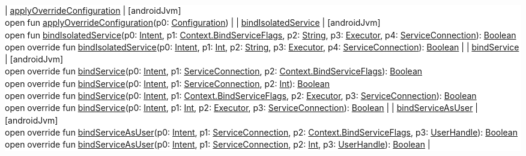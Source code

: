 | [applyOverrideConfiguration](../../com.veles.purchase.presentation.presentation.mvvm.pip/-p-i-p/index.md#1950433422%2FFunctions%2F-646359276) | [androidJvm]<br>open fun [applyOverrideConfiguration](../../com.veles.purchase.presentation.presentation.mvvm.pip/-p-i-p/index.md#1950433422%2FFunctions%2F-646359276)(p0: [Configuration](https://developer.android.com/reference/kotlin/android/content/res/Configuration.html)) |
| [bindIsolatedService](../../com.veles.purchase.presentation.presentation.mvvm.pip/-p-i-p/index.md#926130332%2FFunctions%2F-646359276) | [androidJvm]<br>open fun [bindIsolatedService](../../com.veles.purchase.presentation.presentation.mvvm.pip/-p-i-p/index.md#926130332%2FFunctions%2F-646359276)(p0: [Intent](https://developer.android.com/reference/kotlin/android/content/Intent.html), p1: [Context.BindServiceFlags](https://developer.android.com/reference/kotlin/android/content/Context.BindServiceFlags.html), p2: [String](https://kotlinlang.org/api/latest/jvm/stdlib/kotlin/-string/index.html), p3: [Executor](https://developer.android.com/reference/kotlin/java/util/concurrent/Executor.html), p4: [ServiceConnection](https://developer.android.com/reference/kotlin/android/content/ServiceConnection.html)): [Boolean](https://kotlinlang.org/api/latest/jvm/stdlib/kotlin/-boolean/index.html)<br>open override fun [bindIsolatedService](../../com.veles.purchase.presentation.presentation.mvvm.pip/-p-i-p/index.md#-936523269%2FFunctions%2F-646359276)(p0: [Intent](https://developer.android.com/reference/kotlin/android/content/Intent.html), p1: [Int](https://kotlinlang.org/api/latest/jvm/stdlib/kotlin/-int/index.html), p2: [String](https://kotlinlang.org/api/latest/jvm/stdlib/kotlin/-string/index.html), p3: [Executor](https://developer.android.com/reference/kotlin/java/util/concurrent/Executor.html), p4: [ServiceConnection](https://developer.android.com/reference/kotlin/android/content/ServiceConnection.html)): [Boolean](https://kotlinlang.org/api/latest/jvm/stdlib/kotlin/-boolean/index.html) |
| [bindService](../../com.veles.purchase.presentation.presentation.mvvm.pip/-p-i-p/index.md#446529550%2FFunctions%2F-646359276) | [androidJvm]<br>open override fun [bindService](../../com.veles.purchase.presentation.presentation.mvvm.pip/-p-i-p/index.md#446529550%2FFunctions%2F-646359276)(p0: [Intent](https://developer.android.com/reference/kotlin/android/content/Intent.html), p1: [ServiceConnection](https://developer.android.com/reference/kotlin/android/content/ServiceConnection.html), p2: [Context.BindServiceFlags](https://developer.android.com/reference/kotlin/android/content/Context.BindServiceFlags.html)): [Boolean](https://kotlinlang.org/api/latest/jvm/stdlib/kotlin/-boolean/index.html)<br>open override fun [bindService](../../com.veles.purchase.presentation.presentation.mvvm.pip/-p-i-p/index.md#2022335150%2FFunctions%2F-646359276)(p0: [Intent](https://developer.android.com/reference/kotlin/android/content/Intent.html), p1: [ServiceConnection](https://developer.android.com/reference/kotlin/android/content/ServiceConnection.html), p2: [Int](https://kotlinlang.org/api/latest/jvm/stdlib/kotlin/-int/index.html)): [Boolean](https://kotlinlang.org/api/latest/jvm/stdlib/kotlin/-boolean/index.html)<br>open override fun [bindService](../../com.veles.purchase.presentation.presentation.mvvm.pip/-p-i-p/index.md#1220120143%2FFunctions%2F-646359276)(p0: [Intent](https://developer.android.com/reference/kotlin/android/content/Intent.html), p1: [Context.BindServiceFlags](https://developer.android.com/reference/kotlin/android/content/Context.BindServiceFlags.html), p2: [Executor](https://developer.android.com/reference/kotlin/java/util/concurrent/Executor.html), p3: [ServiceConnection](https://developer.android.com/reference/kotlin/android/content/ServiceConnection.html)): [Boolean](https://kotlinlang.org/api/latest/jvm/stdlib/kotlin/-boolean/index.html)<br>open override fun [bindService](../../com.veles.purchase.presentation.presentation.mvvm.pip/-p-i-p/index.md#-764880913%2FFunctions%2F-646359276)(p0: [Intent](https://developer.android.com/reference/kotlin/android/content/Intent.html), p1: [Int](https://kotlinlang.org/api/latest/jvm/stdlib/kotlin/-int/index.html), p2: [Executor](https://developer.android.com/reference/kotlin/java/util/concurrent/Executor.html), p3: [ServiceConnection](https://developer.android.com/reference/kotlin/android/content/ServiceConnection.html)): [Boolean](https://kotlinlang.org/api/latest/jvm/stdlib/kotlin/-boolean/index.html) |
| [bindServiceAsUser](../../com.veles.purchase.presentation.presentation.mvvm.pip/-p-i-p/index.md#-158488848%2FFunctions%2F-646359276) | [androidJvm]<br>open override fun [bindServiceAsUser](../../com.veles.purchase.presentation.presentation.mvvm.pip/-p-i-p/index.md#-158488848%2FFunctions%2F-646359276)(p0: [Intent](https://developer.android.com/reference/kotlin/android/content/Intent.html), p1: [ServiceConnection](https://developer.android.com/reference/kotlin/android/content/ServiceConnection.html), p2: [Context.BindServiceFlags](https://developer.android.com/reference/kotlin/android/content/Context.BindServiceFlags.html), p3: [UserHandle](https://developer.android.com/reference/kotlin/android/os/UserHandle.html)): [Boolean](https://kotlinlang.org/api/latest/jvm/stdlib/kotlin/-boolean/index.html)<br>open override fun [bindServiceAsUser](../../com.veles.purchase.presentation.presentation.mvvm.pip/-p-i-p/index.md#-365950384%2FFunctions%2F-646359276)(p0: [Intent](https://developer.android.com/reference/kotlin/android/content/Intent.html), p1: [ServiceConnection](https://developer.android.com/reference/kotlin/android/content/ServiceConnection.html), p2: [Int](https://kotlinlang.org/api/latest/jvm/stdlib/kotlin/-int/index.html), p3: [UserHandle](https://developer.android.com/reference/kotlin/android/os/UserHandle.html)): [Boolean](https://kotlinlang.org/api/latest/jvm/stdlib/kotlin/-boolean/index.html) |